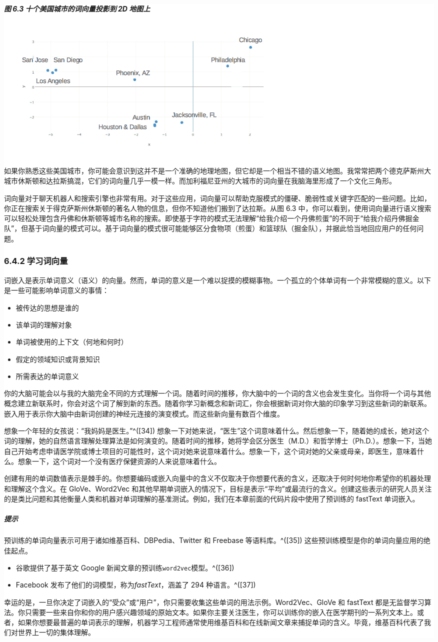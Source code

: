 ##### 图 6.3 十个美国城市的词向量投影到 2D 地图上

![us 10 city word vector pca map labeled](img/us-10-city-word-vector-pca-map-labeled.png)

如果你熟悉这些美国城市，你可能会意识到这并不是一个准确的地理地图，但它却是一个相当不错的语义地图。我常常把两个德克萨斯州大城市休斯顿和达拉斯搞混，它们的词向量几乎一模一样。而加利福尼亚州的大城市的词向量在我脑海里形成了一个文化三角形。

词向量对于聊天机器人和搜索引擎也非常有用。对于这些应用，词向量可以帮助克服模式的僵硬、脆弱性或关键字匹配的一些问题。比如，你正在搜索关于得克萨斯州休斯顿的著名人物的信息，但你不知道他们搬到了达拉斯。从图 6.3 中，你可以看到，使用词向量进行语义搜索可以轻松处理包含丹佛和休斯顿等城市名称的搜索。即使基于字符的模式无法理解“给我介绍一个丹佛煎蛋”的不同于“给我介绍丹佛掘金队”，但基于词向量的模式可以。基于词向量的模式很可能能够区分食物项（煎蛋）和篮球队（掘金队），并据此恰当地回应用户的任何问题。

### 6.4.2 学习词向量

词嵌入是表示单词意义（语义）的向量。然而，单词的意义是一个难以捉摸的模糊事物。一个孤立的个体单词有一个非常模糊的意义。以下是一些可能影响单词意义的事情：

+   被传达的思想是谁的

+   该单词的理解对象

+   单词被使用的上下文（何地和何时）

+   假定的领域知识或背景知识

+   所需表达的单词意义

你的大脑可能会以与我的大脑完全不同的方式理解一个词。随着时间的推移，你大脑中的一个词的含义也会发生变化。当你将一个词与其他概念建立新联系时，你会对这个词了解到新的东西。随着你学习新概念和新词汇，你会根据新词对你大脑的印象学习到这些新词的新联系。嵌入用于表示你大脑中由新词创建的神经元连接的演变模式。而这些新向量有数百个维度。

想象一个年轻的女孩说：“我妈妈是医生。”^([34]) 想象一下对她来说，“医生”这个词意味着什么。然后想象一下，随着她的成长，她对这个词的理解，她的自然语言理解处理算法是如何演变的。随着时间的推移，她将学会区分医生（M.D.）和哲学博士（Ph.D.）。想象一下，当她自己开始考虑申请医学院或博士项目的可能性时，这个词对她来说意味着什么。想象一下，这个词对她的父亲或母亲，即医生，意味着什么。想象一下，这个词对一个没有医疗保健资源的人来说意味着什么。

创建有用的单词数值表示是棘手的。你想要编码或嵌入向量中的含义不仅取决于你想要代表的含义，还取决于何时何地你希望你的机器处理和理解这个含义。在 GloVe、Word2Vec 和其他早期单词嵌入的情况下，目标是表示“平均”或最流行的含义。创建这些表示的研究人员关注的是类比问题和其他衡量人类和机器对单词理解的基准测试。例如，我们在本章前面的代码片段中使用了预训练的 fastText 单词嵌入。

##### 提示

预训练的单词向量表示可用于诸如维基百科、DBPedia、Twitter 和 Freebase 等语料库。^([35]) 这些预训练模型是你的单词向量应用的绝佳起点。

+   谷歌提供了基于英文 Google 新闻文章的预训练`word2vec`模型。^([36])

+   Facebook 发布了他们的词模型，称为*fastText*，涵盖了 294 种语言。^([37])

幸运的是，一旦你决定了词嵌入的“受众”或“用户”，你只需要收集这些单词的用法示例。Word2Vec、GloVe 和 fastText 都是无监督学习算法。你只需要一些来自你和你的用户感兴趣领域的原始文本。如果你主要关注医生，你可以训练你的嵌入在医学期刊的一系列文本上。或者，如果你想要最普遍的单词表示的理解，机器学习工程师通常使用维基百科和在线新闻文章来捕捉单词的含义。毕竟，维基百科代表了我们对世界上一切的集体理解。
